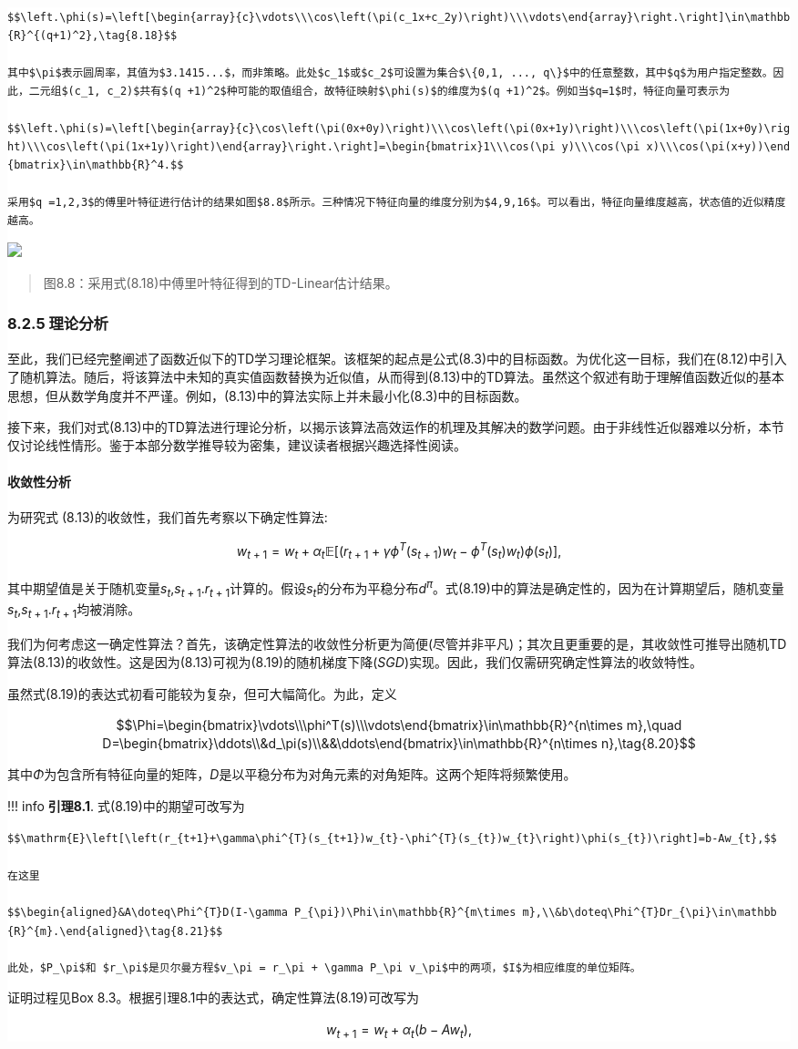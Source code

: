     $$\left.\phi(s)=\left[\begin{array}{c}\vdots\\\cos\left(\pi(c_1x+c_2y)\right)\\\vdots\end{array}\right.\right]\in\mathbb{R}^{(q+1)^2},\tag{8.18}$$
    
    其中$\pi$表示圆周率，其值为$3.1415...$，而非策略。此处$c_1$或$c_2$可设置为集合$\{0,1, ..., q\}$中的任意整数，其中$q$为用户指定整数。因此，二元组$(c_1, c_2)$共有$(q +1)^2$种可能的取值组合，故特征映射$\phi(s)$的维度为$(q +1)^2$。例如当$q=1$时，特征向量可表示为
    
    $$\left.\phi(s)=\left[\begin{array}{c}\cos\left(\pi(0x+0y)\right)\\\cos\left(\pi(0x+1y)\right)\\\cos\left(\pi(1x+0y)\right)\\\cos\left(\pi(1x+1y)\right)\end{array}\right.\right]=\begin{bmatrix}1\\\cos(\pi y)\\\cos(\pi x)\\\cos(\pi(x+y))\end{bmatrix}\in\mathbb{R}^4.$$
    
    采用$q =1,2,3$的傅里叶特征进行估计的结果如图$8.8$所示。三种情况下特征向量的维度分别为$4,9,16$。可以看出，特征向量维度越高，状态值的近似精度越高。

 ![](../img/08/7.png)
 > 图$8.8$：采用式$(8.18)$中傅里叶特征得到的TD-Linear估计结果。

### 8.2.5 理论分析

至此，我们已经完整阐述了函数近似下的TD学习理论框架。该框架的起点是公式$(8.3)$中的目标函数。为优化这一目标，我们在$(8.12)$中引入了随机算法。随后，将该算法中未知的真实值函数替换为近似值，从而得到$(8.13)$中的TD算法。虽然这个叙述有助于理解值函数近似的基本思想，但从数学角度并不严谨。例如，$(8.13)$中的算法实际上并未最小化$(8.3)$中的目标函数。

接下来，我们对式$(8.13)$中的TD算法进行理论分析，以揭示该算法高效运作的机理及其解决的数学问题。由于非线性近似器难以分析，本节仅讨论线性情形。鉴于本部分数学推导较为密集，建议读者根据兴趣选择性阅读。

#### 收敛性分析

为研究式 (8.13)的收敛性，我们首先考察以下确定性算法:

$$w_{t+1}=w_t+\alpha_t\mathbb{E}\left[\left(r_{t+1}+\gamma\phi^T(s_{t+1})w_t-\phi^T(s_t)w_t\right)\phi(s_t)\right],\tag{8.19}$$

其中期望值是关于随机变量$s_t$,$s_{t+1}$.$r_{t+1}$计算的。假设$s_t$的分布为平稳分布$d^\pi$。式$(8.19)$中的算法是确定性的，因为在计算期望后，随机变量$s_t$,$s_{t+1}$.$r_{t+1}$均被消除。

我们为何考虑这一确定性算法？首先，该确定性算法的收敛性分析更为简便(尽管并非平凡)；其次且更重要的是，其收敛性可推导出随机TD算法$(8.13)$的收敛性。这是因为$(8.13)$可视为$(8.19)$的随机梯度下降$(SGD)$实现。因此，我们仅需研究确定性算法的收敛特性。

虽然式$(8.19)$的表达式初看可能较为复杂，但可大幅简化。为此，定义

$$\Phi=\begin{bmatrix}\vdots\\\phi^T(s)\\\vdots\end{bmatrix}\in\mathbb{R}^{n\times m},\quad D=\begin{bmatrix}\ddots\\&d_\pi(s)\\&&\ddots\end{bmatrix}\in\mathbb{R}^{n\times n},\tag{8.20}$$

其中$\Phi$为包含所有特征向量的矩阵，$D$是以平稳分布为对角元素的对角矩阵。这两个矩阵将频繁使用。

!!! info 
    **引理8.1**. 式$(8.19)$中的期望可改写为

    $$\mathrm{E}\left[\left(r_{t+1}+\gamma\phi^{T}(s_{t+1})w_{t}-\phi^{T}(s_{t})w_{t}\right)\phi(s_{t})\right]=b-Aw_{t},$$

    在这里

    $$\begin{aligned}&A\doteq\Phi^{T}D(I-\gamma P_{\pi})\Phi\in\mathbb{R}^{m\times m},\\&b\doteq\Phi^{T}Dr_{\pi}\in\mathbb{R}^{m}.\end{aligned}\tag{8.21}$$

    此处，$P_\pi$和 $r_\pi$是贝尔曼方程$v_\pi = r_\pi + \gamma P_\pi v_\pi$中的两项，$I$为相应维度的单位矩阵。

证明过程见Box 8.3。根据引理$8.1$中的表达式，确定性算法$(8.19)$可改写为

$$w_{t+1}=w_t+\alpha_t(b-Aw_t),\tag{8.22}$$
